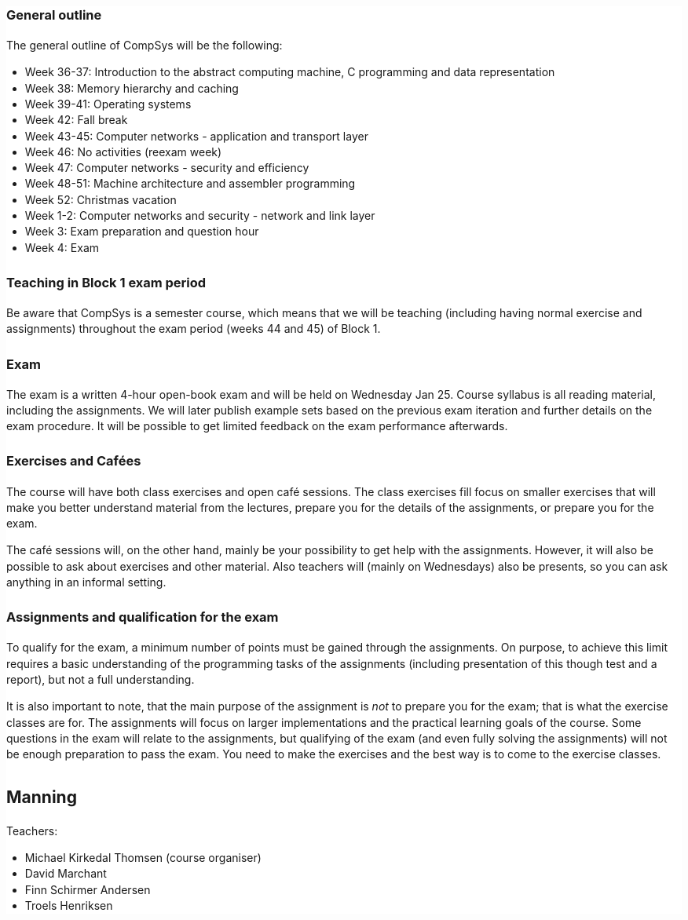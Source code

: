 
### General outline
The general outline of CompSys will be the following:

 * Week 36-37: Introduction to the abstract computing machine, C programming and data representation
 * Week 38: Memory hierarchy and caching
 * Week 39-41: Operating systems
 * Week 42: Fall break
 * Week 43-45: Computer networks - application and transport layer
 * Week 46: No activities (reexam week)
 * Week 47: Computer networks - security and efficiency
 * Week 48-51: Machine architecture and assembler programming
 * Week 52: Christmas vacation
 * Week 1-2: Computer networks and security - network and link layer
 * Week 3: Exam preparation and question hour
 * Week 4: Exam

### Teaching in Block 1 exam period
Be aware that CompSys is a semester course, which means that we will be teaching (including having normal exercise and assignments) throughout the exam period (weeks 44 and 45) of Block 1.

### Exam
The exam is a written 4-hour open-book exam and will be held on Wednesday Jan 25. Course syllabus is all reading material, including the assignments.
We will later publish example sets based on the previous exam iteration and further details on the exam procedure. It will be possible to get limited feedback on the exam performance afterwards.

### Exercises and Cafées
The course will have both class exercises and open café sessions. The class exercises fill focus on smaller exercises that will make you better understand material from the lectures, prepare you for the details of the assignments, or prepare you for the exam.

The café sessions will, on the other hand, mainly be your possibility to get help with the assignments. However, it will also be possible to ask about exercises and other material. Also teachers will (mainly on Wednesdays) also be presents, so you can ask anything in an informal setting.

### Assignments and qualification for the exam
To qualify for the exam, a minimum number of points must be gained through the assignments. On purpose, to achieve this limit requires a basic understanding of the programming tasks of the assignments (including presentation of this though test and a report), but not a full understanding.

It is also important to note, that the main purpose of the assignment is _not_ to prepare you for the exam; that is what the exercise classes are for. The assignments will focus on larger implementations and the practical learning goals of the course. Some questions in the exam will relate to the assignments, but qualifying of the exam (and even fully solving the assignments) will not be enough preparation to pass the exam. You need to make the exercises and the best way is to come to the exercise classes.

## Manning
Teachers:
 * Michael Kirkedal Thomsen (course organiser)
 * David Marchant
 * Finn Schirmer Andersen
 * Troels Henriksen
